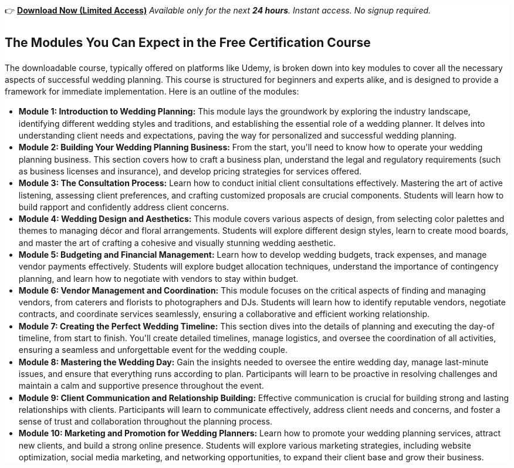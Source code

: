 👉 [**Download Now (Limited Access)**](https://udemywork.com/wedding-planner-certification-online-free)
_Available only for the next **24 hours**. Instant access. No signup required._

## The Modules You Can Expect in the Free Certification Course

The downloadable course, typically offered on platforms like Udemy, is broken down into key modules to cover all the necessary aspects of successful wedding planning. This course is structured for beginners and experts alike, and is designed to provide a framework for immediate implementation. Here is an outline of the modules:

* **Module 1: Introduction to Wedding Planning:** This module lays the groundwork by exploring the industry landscape, identifying different wedding styles and traditions, and establishing the essential role of a wedding planner. It delves into understanding client needs and expectations, paving the way for personalized and successful wedding planning.
* **Module 2: Building Your Wedding Planning Business:** From the start, you'll need to know how to operate your wedding planning business. This section covers how to craft a business plan, understand the legal and regulatory requirements (such as business licenses and insurance), and develop pricing strategies for services offered.
* **Module 3: The Consultation Process:** Learn how to conduct initial client consultations effectively. Mastering the art of active listening, assessing client preferences, and crafting customized proposals are crucial components. Students will learn how to build rapport and confidently address client concerns.
* **Module 4: Wedding Design and Aesthetics:** This module covers various aspects of design, from selecting color palettes and themes to managing décor and floral arrangements. Students will explore different design styles, learn to create mood boards, and master the art of crafting a cohesive and visually stunning wedding aesthetic.
* **Module 5: Budgeting and Financial Management:** Learn how to develop wedding budgets, track expenses, and manage vendor payments effectively. Students will explore budget allocation techniques, understand the importance of contingency planning, and learn how to negotiate with vendors to stay within budget.
* **Module 6: Vendor Management and Coordination:** This module focuses on the critical aspects of finding and managing vendors, from caterers and florists to photographers and DJs. Students will learn how to identify reputable vendors, negotiate contracts, and coordinate services seamlessly, ensuring a collaborative and efficient working relationship.
* **Module 7: Creating the Perfect Wedding Timeline:** This section dives into the details of planning and executing the day-of timeline, from start to finish. You'll create detailed timelines, manage logistics, and oversee the coordination of all activities, ensuring a seamless and unforgettable event for the wedding couple.
* **Module 8: Mastering the Wedding Day:** Gain the insights needed to oversee the entire wedding day, manage last-minute issues, and ensure that everything runs according to plan. Participants will learn to be proactive in resolving challenges and maintain a calm and supportive presence throughout the event.
* **Module 9: Client Communication and Relationship Building:** Effective communication is crucial for building strong and lasting relationships with clients. Participants will learn to communicate effectively, address client needs and concerns, and foster a sense of trust and collaboration throughout the planning process.
* **Module 10: Marketing and Promotion for Wedding Planners:** Learn how to promote your wedding planning services, attract new clients, and build a strong online presence. Students will explore various marketing strategies, including website optimization, social media marketing, and networking opportunities, to expand their client base and grow their business.
